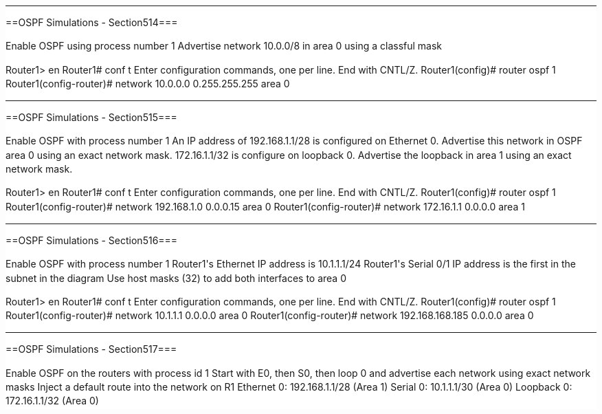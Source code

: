 _______________________________________________________

==OSPF Simulations - Section514===

Enable OSPF using process number 1
Advertise network 10.0.0/8 in area 0 using a classful mask

Router1> en
Router1# conf t
Enter configuration commands, one per line.  End with CNTL/Z.
Router1(config)# router ospf 1
Router1(config-router)# network 10.0.0.0 0.255.255.255 area 0

_______________________________________________________

==OSPF Simulations - Section515===

Enable OSPF with process number 1
An IP address of 192.168.1.1/28 is configured on Ethernet 0. Advertise this network in OSPF area 0 using an exact network mask.
172.16.1.1/32 is configure on loopback 0. Advertise the loopback in area 1 using an exact network mask.

Router1> en
Router1# conf t
Enter configuration commands, one per line.  End with CNTL/Z.
Router1(config)# router ospf 1
Router1(config-router)# network 192.168.1.0 0.0.0.15 area 0
Router1(config-router)# network 172.16.1.1 0.0.0.0 area 1

_______________________________________________________

==OSPF Simulations - Section516===

Enable OSPF with process number 1
Router1's Ethernet IP address is 10.1.1.1/24
Router1's Serial 0/1 IP address is the first in the subnet in the diagram
Use host masks (32) to add both interfaces to area 0

Router1> en
Router1# conf t
Enter configuration commands, one per line.  End with CNTL/Z.
Router1(config)# router ospf 1
Router1(config-router)# network 10.1.1.1 0.0.0.0 area 0
Router1(config-router)# network 192.168.168.185 0.0.0.0 area 0

_______________________________________________________

==OSPF Simulations - Section517===

Enable OSPF on the routers with process id 1
Start with E0, then S0, then loop 0 and advertise each network using exact network masks
Inject a default route into the network on R1
Ethernet 0: 192.168.1.1/28 (Area 1)
Serial 0: 10.1.1.1/30 (Area 0)
Loopback 0: 172.16.1.1/32 (Area 0)
